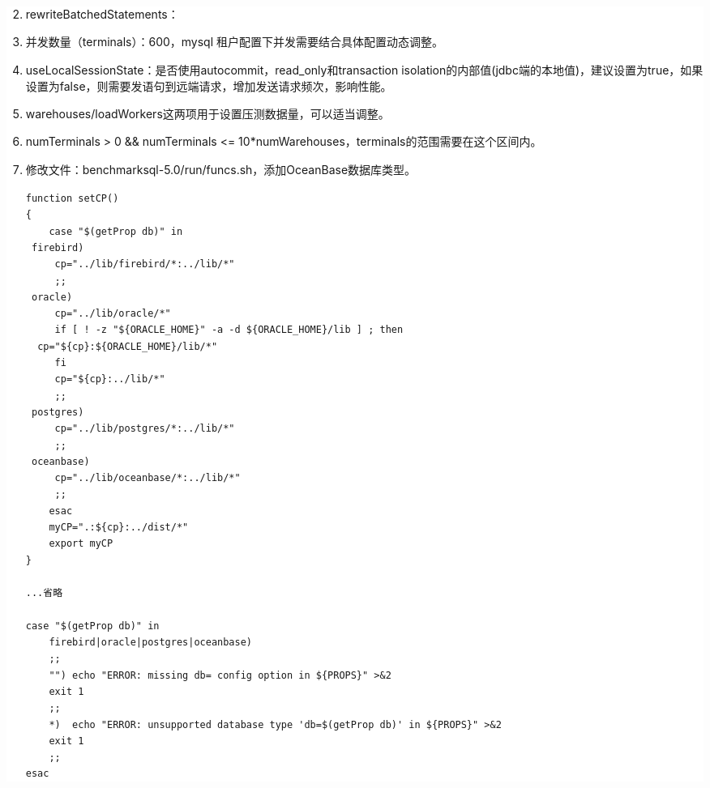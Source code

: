    2. rewriteBatchedStatements：

   

   3. 并发数量（terminals）：600，mysql 租户配置下并发需要结合具体配置动态调整。

   4. useLocalSessionState：是否使用autocommit，read_only和transaction isolation的内部值(jdbc端的本地值)，建议设置为true，如果设置为false，则需要发语句到远端请求，增加发送请求频次，影响性能。

   5. warehouses/loadWorkers这两项用于设置压测数据量，可以适当调整。

   6. numTerminals \> 0 \&\& numTerminals \<= 10\*numWarehouses，terminals的范围需要在这个区间内。
   

5. 修改文件：benchmarksql-5.0/run/funcs.sh，添加OceanBase数据库类型。

   ```unknow
   function setCP()
   {
       case "$(getProp db)" in
    firebird)
        cp="../lib/firebird/*:../lib/*"
        ;;
    oracle)
        cp="../lib/oracle/*"
        if [ ! -z "${ORACLE_HOME}" -a -d ${ORACLE_HOME}/lib ] ; then
     cp="${cp}:${ORACLE_HOME}/lib/*"
        fi
        cp="${cp}:../lib/*"
        ;;
    postgres)
        cp="../lib/postgres/*:../lib/*"
        ;;
    oceanbase)
        cp="../lib/oceanbase/*:../lib/*"
        ;;
       esac
       myCP=".:${cp}:../dist/*"
       export myCP
   }
   
   ...省略
   
   case "$(getProp db)" in
       firebird|oracle|postgres|oceanbase)
       ;;
       "") echo "ERROR: missing db= config option in ${PROPS}" >&2
       exit 1
       ;;
       *)  echo "ERROR: unsupported database type 'db=$(getProp db)' in ${PROPS}" >&2
       exit 1
       ;;
   esac
   ```

   